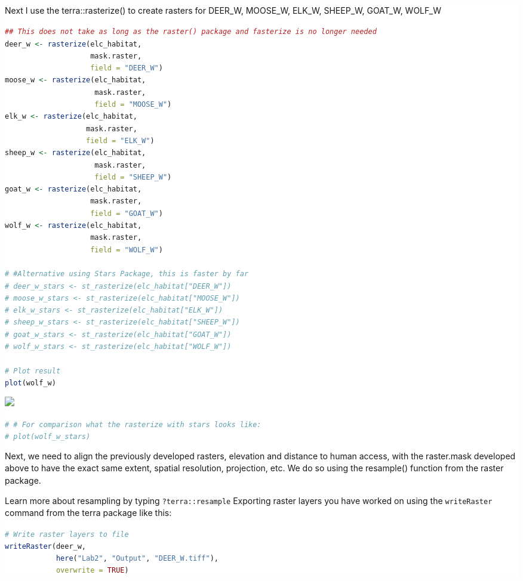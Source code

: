 Next I use the terra::rasterize() to create rasters for DEER_W, MOOSE_W,
ELK_W, SHEEP_W, GOAT_W, WOLF_W

``` r
## This does not take as long as the raster() package and fasterize is no longer needed
deer_w <- rasterize(elc_habitat, 
                    mask.raster, 
                    field = "DEER_W")
moose_w <- rasterize(elc_habitat,
                     mask.raster, 
                     field = "MOOSE_W")
elk_w <- rasterize(elc_habitat, 
                   mask.raster, 
                   field = "ELK_W")
sheep_w <- rasterize(elc_habitat, 
                     mask.raster, 
                     field = "SHEEP_W")
goat_w <- rasterize(elc_habitat, 
                    mask.raster, 
                    field = "GOAT_W")
wolf_w <- rasterize(elc_habitat, 
                    mask.raster, 
                    field = "WOLF_W")

# #Alternative using Stars Package, this is faster by far
# deer_w_stars <- st_rasterize(elc_habitat["DEER_W"])
# moose_w_stars <- st_rasterize(elc_habitat["MOOSE_W"])
# elk_w_stars <- st_rasterize(elc_habitat["ELK_W"])
# sheep_w_stars <- st_rasterize(elc_habitat["SHEEP_W"])
# goat_w_stars <- st_rasterize(elc_habitat["GOAT_W"])
# wolf_w_stars <- st_rasterize(elc_habitat["WOLF_W"])

# Plot result
plot(wolf_w)
```

![](README_files/figure-gfm/rasterize%20layers-1.png)

``` r
# # For comparison what the rasterize with stars looks like:
# plot(wolf_w_stars)
```

Next, we need to align the previously developed rasters, elevation and
distance to human access, with the raster.mask developed above to have
the exact same extent, spatial resolution, projection, etc. We do so
using the resample() function from the raster package.

Learn more about resampling by typing `?terra::resample` Exporting
raster layers you have worked on using the `writeRaster` command from
the terra package like this:

``` r
# Write raster layers to file
writeRaster(deer_w, 
            here("Lab2", "Output", "DEER_W.tiff"), 
            overwrite = TRUE)
```
